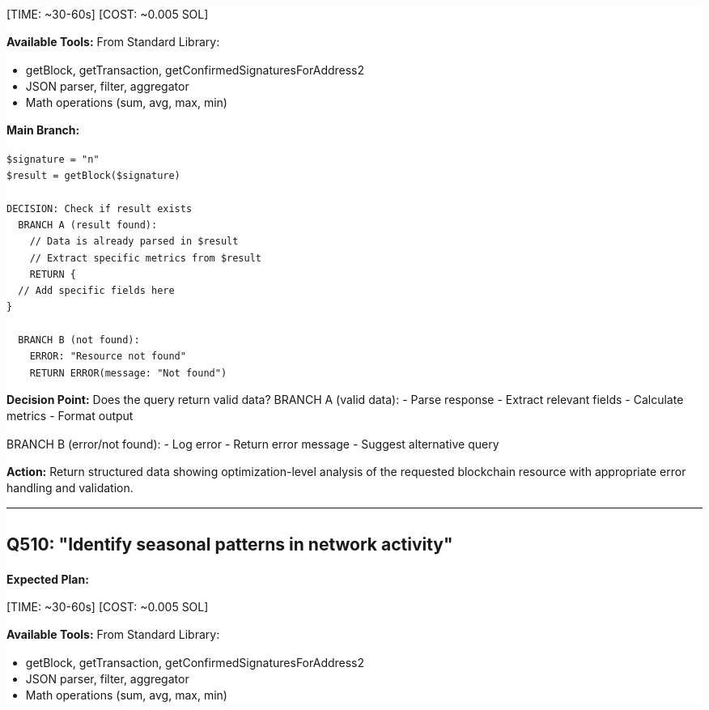 [TIME: ~30-60s] [COST: ~0.005 SOL]

**Available Tools:**
From Standard Library:
  - getBlock, getTransaction, getConfirmedSignaturesForAddress2
  - JSON parser, filter, aggregator
  - Math operations (sum, avg, max, min)

**Main Branch:**
```
$signature = "n"
$result = getBlock($signature)

DECISION: Check if result exists
  BRANCH A (result found):
    // Data is already parsed in $result
    // Extract specific metrics from $result
    RETURN {
  // Add specific fields here
}

  BRANCH B (not found):
    ERROR: "Resource not found"
    RETURN ERROR(message: "Not found")
```

**Decision Point:** Does the query return valid data?
  BRANCH A (valid data):
    - Parse response
    - Extract relevant fields
    - Calculate metrics
    - Format output

  BRANCH B (error/not found):
    - Log error
    - Return error message
    - Suggest alternative query

**Action:**
Return structured data showing optimization-level analysis of the requested blockchain resource with appropriate error handling and validation.

---

## Q510: "Identify seasonal patterns in network activity"

**Expected Plan:**

[TIME: ~30-60s] [COST: ~0.005 SOL]

**Available Tools:**
From Standard Library:
  - getBlock, getTransaction, getConfirmedSignaturesForAddress2
  - JSON parser, filter, aggregator
  - Math operations (sum, avg, max, min)
